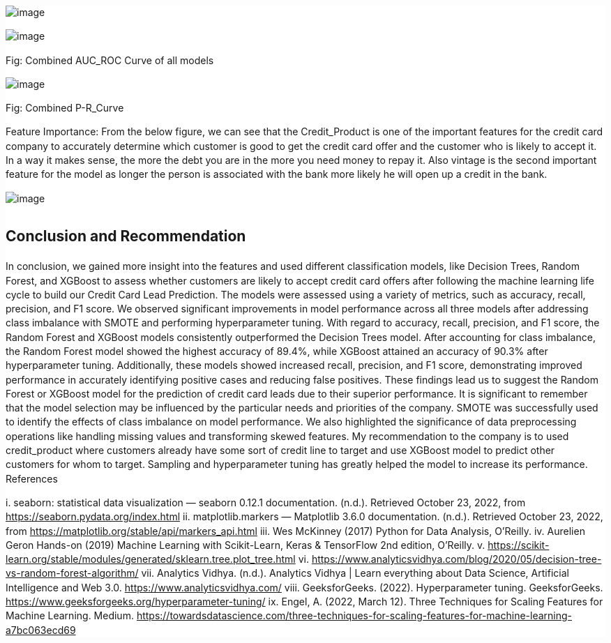<img width="877" alt="image" src="https://github.com/Tanvik-VP/MachineLearning_Credit_Risk/assets/77459265/a8bcac11-7ef3-4c9e-b4f1-1e6601134a39"> <br>

<img width="258" alt="image" src="https://github.com/Tanvik-VP/MachineLearning_Credit_Risk/assets/77459265/7345c9f0-50a7-4280-bc62-78db8e00ebda"> <br>

Fig: Combined AUC_ROC Curve of all models

 
<img width="258" alt="image" src="https://github.com/Tanvik-VP/MachineLearning_Credit_Risk/assets/77459265/3a459ce6-e055-41a4-b245-7ba6dfdcfd35"> <br>

Fig: Combined P-R_Curve

Feature Importance:
 From the below figure, we can see that the Credit_Product is one of the important features for the credit card company to accurately determine which customer is good to get the credit card offer and the customer who is likely to accept it. In a way it makes sense, the more the debt you are in the more you need money to repay it.
Also vintage is the second important feature for the model as longer the person is associated with the bank more likely he will open up a credit in the bank.

<img width="303" alt="image" src="https://github.com/Tanvik-VP/MachineLearning_Credit_Risk/assets/77459265/6dc7261f-56bc-44ca-9283-9db7e8b8a541"> <br>

 
## Conclusion and Recommendation
In conclusion, we gained more insight into the features and used different classification models, like Decision Trees, Random Forest, and XGBoost to assess whether customers are likely to accept credit card offers after following the machine learning life cycle to build our Credit Card Lead Prediction. The models were assessed using a variety of metrics, such as accuracy, recall, precision, and F1 score.
We observed significant improvements in model performance across all three models after addressing class imbalance with SMOTE and performing hyperparameter tuning. With regard to accuracy, recall, precision, and F1 score, the Random Forest and XGBoost models consistently outperformed the Decision Trees model.
After accounting for class imbalance, the Random Forest model showed the highest accuracy of 89.4%, while XGBoost attained an accuracy of 90.3% after hyperparameter tuning. Additionally, these models showed increased recall, precision, and F1 score, demonstrating improved performance in accurately identifying positive cases and reducing false positives.
These findings lead us to suggest the Random Forest or XGBoost model for the prediction of credit card leads due to their superior performance. It is significant to remember that the model selection may be influenced by the particular needs and priorities of the company. SMOTE was successfully used to identify the effects of class imbalance on model performance. We also highlighted the significance of data preprocessing operations like handling missing values and transforming skewed features.
My recommendation to the company is to used credit_product where customers already have some sort of credit line to target and use XGBoost model to predict other customers for whom to target. Sampling and hyperparameter tuning has greatly helped the model to increase its performance.
References

i.	seaborn: statistical data visualization — seaborn 0.12.1 documentation. (n.d.). Retrieved October 23, 2022, from https://seaborn.pydata.org/index.html
ii.	matplotlib.markers — Matplotlib 3.6.0 documentation. (n.d.). Retrieved October 23, 2022, from https://matplotlib.org/stable/api/markers_api.html
iii.	Wes McKinney (2017) Python for Data Analysis, O’Reilly.
iv.	Aurelien Geron Hands-on (2019) Machine Learning with Scikit-Learn, Keras & TensorFlow 2nd edition, O’Reilly.
v.	https://scikit-learn.org/stable/modules/generated/sklearn.tree.plot_tree.html
vi.	https://www.analyticsvidhya.com/blog/2020/05/decision-tree-vs-random-forest-algorithm/ 
vii.	Analytics Vidhya. (n.d.). Analytics Vidhya | Learn everything about Data Science, Artificial Intelligence and Web 3.0. https://www.analyticsvidhya.com/
viii.	GeeksforGeeks. (2022). Hyperparameter tuning. GeeksforGeeks. https://www.geeksforgeeks.org/hyperparameter-tuning/
ix.	Engel, A. (2022, March 12). Three Techniques for Scaling Features for Machine Learning. Medium. https://towardsdatascience.com/three-techniques-for-scaling-features-for-machine-learning-a7bc063ecd69

